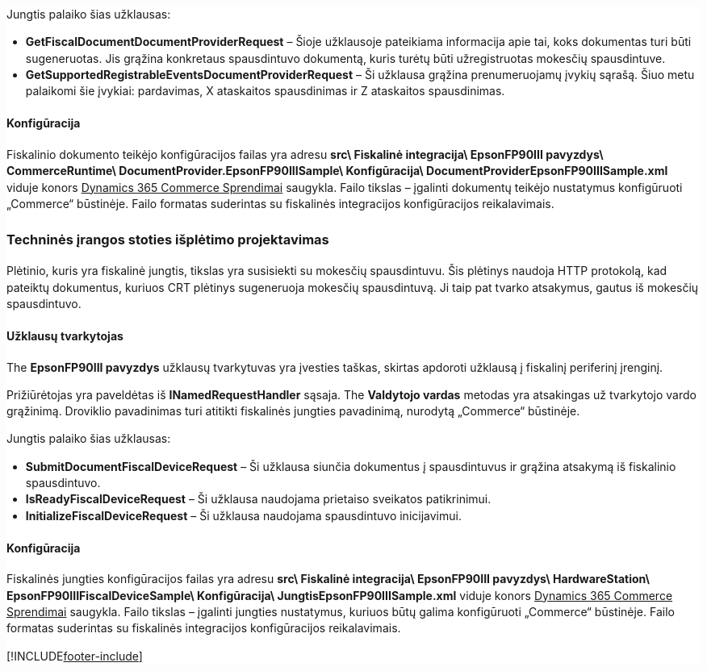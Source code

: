 Jungtis palaiko šias užklausas:

- **GetFiscalDocumentDocumentProviderRequest** – Šioje užklausoje pateikiama informacija apie tai, koks dokumentas turi būti sugeneruotas. Jis grąžina konkretaus spausdintuvo dokumentą, kuris turėtų būti užregistruotas mokesčių spausdintuve.
- **GetSupportedRegistrableEventsDocumentProviderRequest** – Ši užklausa grąžina prenumeruojamų įvykių sąrašą. Šiuo metu palaikomi šie įvykiai: pardavimas, X ataskaitos spausdinimas ir Z ataskaitos spausdinimas.

#### <a name="configuration"></a>Konfigūracija

Fiskalinio dokumento teikėjo konfigūracijos failas yra adresu **src\\ Fiskalinė integracija\\ EpsonFP90III pavyzdys\\ CommerceRuntime\\ DocumentProvider.EpsonFP90IIISample\\ Konfigūracija\\ DocumentProviderEpsonFP90IIISample.xml** viduje konors [Dynamics 365 Commerce Sprendimai](https://github.com/microsoft/Dynamics365Commerce.Solutions/) saugykla. Failo tikslas – įgalinti dokumentų teikėjo nustatymus konfigūruoti „Commerce“ būstinėje. Failo formatas suderintas su fiskalinės integracijos konfigūracijos reikalavimais.

### <a name="hardware-station-extension-design"></a>Techninės įrangos stoties išplėtimo projektavimas

Plėtinio, kuris yra fiskalinė jungtis, tikslas yra susisiekti su mokesčių spausdintuvu. Šis plėtinys naudoja HTTP protokolą, kad pateiktų dokumentus, kuriuos CRT plėtinys sugeneruoja mokesčių spausdintuvą. Ji taip pat tvarko atsakymus, gautus iš mokesčių spausdintuvo.

#### <a name="request-handler"></a>Užklausų tvarkytojas

The **EpsonFP90III pavyzdys** užklausų tvarkytuvas yra įvesties taškas, skirtas apdoroti užklausą į fiskalinį periferinį įrenginį.

Prižiūrėtojas yra paveldėtas iš **INamedRequestHandler** sąsaja. The **Valdytojo vardas** metodas yra atsakingas už tvarkytojo vardo grąžinimą. Droviklio pavadinimas turi atitikti fiskalinės jungties pavadinimą, nurodytą „Commerce“ būstinėje.

Jungtis palaiko šias užklausas:

- **SubmitDocumentFiscalDeviceRequest** – Ši užklausa siunčia dokumentus į spausdintuvus ir grąžina atsakymą iš fiskalinio spausdintuvo.
- **IsReadyFiscalDeviceRequest** – Ši užklausa naudojama prietaiso sveikatos patikrinimui.
- **InitializeFiscalDeviceRequest** – Ši užklausa naudojama spausdintuvo inicijavimui.

#### <a name="configuration"></a>Konfigūracija

Fiskalinės jungties konfigūracijos failas yra adresu **src\\ Fiskalinė integracija\\ EpsonFP90III pavyzdys\\ HardwareStation\\ EpsonFP90IIIFiscalDeviceSample\\ Konfigūracija\\ JungtisEpsonFP90IIISample.xml** viduje konors [Dynamics 365 Commerce Sprendimai](https://github.com/microsoft/Dynamics365Commerce.Solutions/) saugykla. Failo tikslas – įgalinti jungties nustatymus, kuriuos būtų galima konfigūruoti „Commerce“ būstinėje. Failo formatas suderintas su fiskalinės integracijos konfigūracijos reikalavimais.

[!INCLUDE[footer-include](../../includes/footer-banner.md)]
